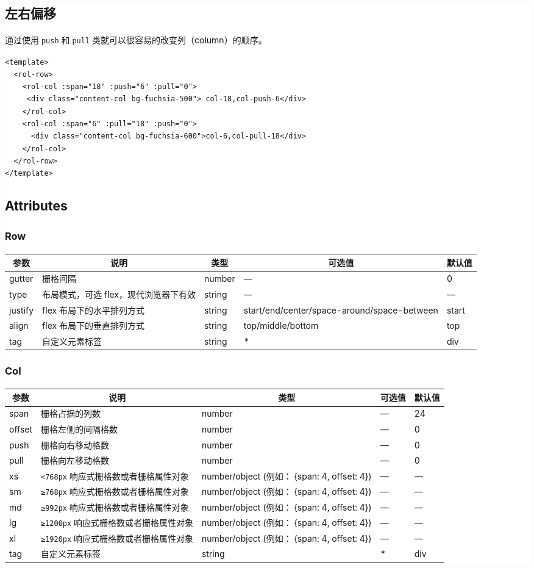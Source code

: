 ## 左右偏移
通过使用 `push` 和 `pull` 类就可以很容易的改变列（column）的顺序。

```vue demo
<template>
  <rol-row>
    <rol-col :span="18" :push="6" :pull="0">
     <div class="content-col bg-fuchsia-500"> col-18,col-push-6</div>
    </rol-col>
    <rol-col :span="6" :pull="18" :push="0">
      <div class="content-col bg-fuchsia-600">col-6,col-pull-18</div>
    </rol-col>
  </rol-row>
</template>
```

## Attributes

### Row

| 参数    | 说明                                  | 类型   | 可选值                                      | 默认值 |
| ------- | ------------------------------------- | ------ | ------------------------------------------- | ------ |
| gutter  | 栅格间隔                              | number | —                                           | 0      |
| type    | 布局模式，可选 flex，现代浏览器下有效 | string | —                                           | —      |
| justify | flex 布局下的水平排列方式             | string | start/end/center/space-around/space-between | start  |
| align   | flex 布局下的垂直排列方式             | string | top/middle/bottom                           | top    |
| tag     | 自定义元素标签                        | string | \*                                          | div    |

### Col

| 参数   | 说明                                   | 类型                                        | 可选值 | 默认值 |
| ------ | -------------------------------------- | ------------------------------------------- | ------ | ------ |
| span   | 栅格占据的列数                         | number                                      | —      | 24     |
| offset | 栅格左侧的间隔格数                     | number                                      | —      | 0      |
| push   | 栅格向右移动格数                       | number                                      | —      | 0      |
| pull   | 栅格向左移动格数                       | number                                      | —      | 0      |
| xs     | `<768px` 响应式栅格数或者栅格属性对象  | number/object (例如： {span: 4, offset: 4}) | —      | —      |
| sm     | `≥768px` 响应式栅格数或者栅格属性对象  | number/object (例如： {span: 4, offset: 4}) | —      | —      |
| md     | `≥992px` 响应式栅格数或者栅格属性对象  | number/object (例如： {span: 4, offset: 4}) | —      | —      |
| lg     | `≥1200px` 响应式栅格数或者栅格属性对象 | number/object (例如： {span: 4, offset: 4}) | —      | —      |
| xl     | `≥1920px` 响应式栅格数或者栅格属性对象 | number/object (例如： {span: 4, offset: 4}) | —      | —      |
| tag    | 自定义元素标签                         | string                                      | \*     | div    |

